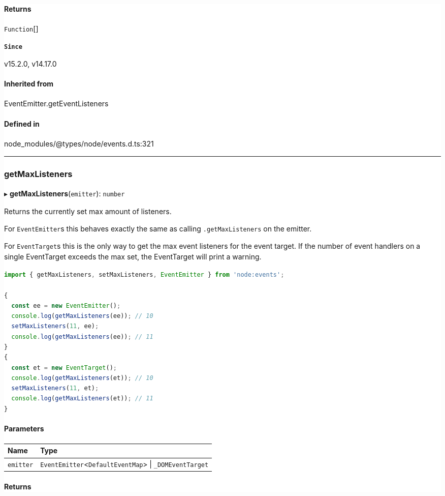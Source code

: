 #### Returns

`Function`[]

**`Since`**

v15.2.0, v14.17.0

#### Inherited from

EventEmitter.getEventListeners

#### Defined in

node_modules/@types/node/events.d.ts:321

___

### getMaxListeners

▸ **getMaxListeners**(`emitter`): `number`

Returns the currently set max amount of listeners.

For `EventEmitter`s this behaves exactly the same as calling `.getMaxListeners` on
the emitter.

For `EventTarget`s this is the only way to get the max event listeners for the
event target. If the number of event handlers on a single EventTarget exceeds
the max set, the EventTarget will print a warning.

```js
import { getMaxListeners, setMaxListeners, EventEmitter } from 'node:events';

{
  const ee = new EventEmitter();
  console.log(getMaxListeners(ee)); // 10
  setMaxListeners(11, ee);
  console.log(getMaxListeners(ee)); // 11
}
{
  const et = new EventTarget();
  console.log(getMaxListeners(et)); // 10
  setMaxListeners(11, et);
  console.log(getMaxListeners(et)); // 11
}
```

#### Parameters

| Name | Type |
| :------ | :------ |
| `emitter` | `EventEmitter`\<`DefaultEventMap`\> \| `_DOMEventTarget` |

#### Returns
